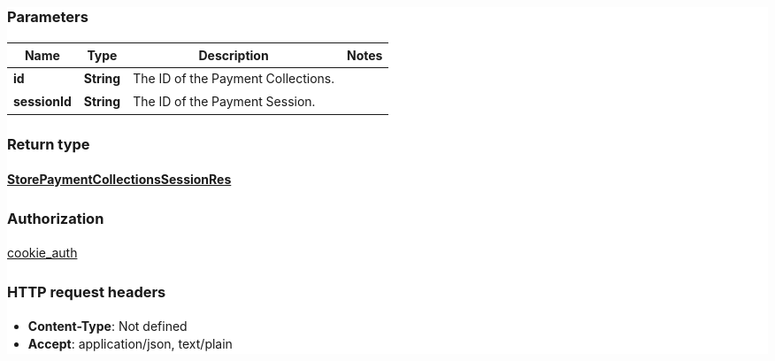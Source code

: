 ### Parameters

Name | Type | Description  | Notes
------------- | ------------- | ------------- | -------------
 **id** | **String**| The ID of the Payment Collections. |
 **sessionId** | **String**| The ID of the Payment Session. |

### Return type

[**StorePaymentCollectionsSessionRes**](StorePaymentCollectionsSessionRes.md)

### Authorization

[cookie_auth](../README.md#cookie_auth)

### HTTP request headers

 - **Content-Type**: Not defined
 - **Accept**: application/json, text/plain

